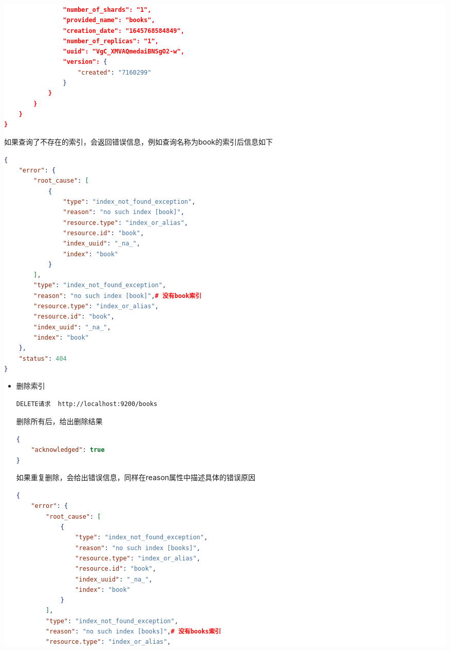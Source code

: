   ```json
                  "number_of_shards": "1",
                  "provided_name": "books",
                  "creation_date": "1645768584849",
                  "number_of_replicas": "1",
                  "uuid": "VgC_XMVAQmedaiBNSgO2-w",
                  "version": {
                      "created": "7160299"
                  }
              }
          }
      }
  }
  ```
  如果查询了不存在的索引，会返回错误信息，例如查询名称为book的索引后信息如下
  ```json
  {
      "error": {
          "root_cause": [
              {
                  "type": "index_not_found_exception",
                  "reason": "no such index [book]",
                  "resource.type": "index_or_alias",
                  "resource.id": "book",
                  "index_uuid": "_na_",
                  "index": "book"
              }
          ],
          "type": "index_not_found_exception",
          "reason": "no such index [book]",# 没有book索引
          "resource.type": "index_or_alias",
          "resource.id": "book",
          "index_uuid": "_na_",
          "index": "book"
      },
      "status": 404
  }
  ```
- 删除索引
  ```CMD
  DELETE请求	http://localhost:9200/books
  ```
  删除所有后，给出删除结果
  ```json
  {
      "acknowledged": true
  }
  ```
  如果重复删除，会给出错误信息，同样在reason属性中描述具体的错误原因
  ```JSON
  {
      "error": {
          "root_cause": [
              {
                  "type": "index_not_found_exception",
                  "reason": "no such index [books]",
                  "resource.type": "index_or_alias",
                  "resource.id": "book",
                  "index_uuid": "_na_",
                  "index": "book"
              }
          ],
          "type": "index_not_found_exception",
          "reason": "no such index [books]",# 没有books索引
          "resource.type": "index_or_alias",
  ```